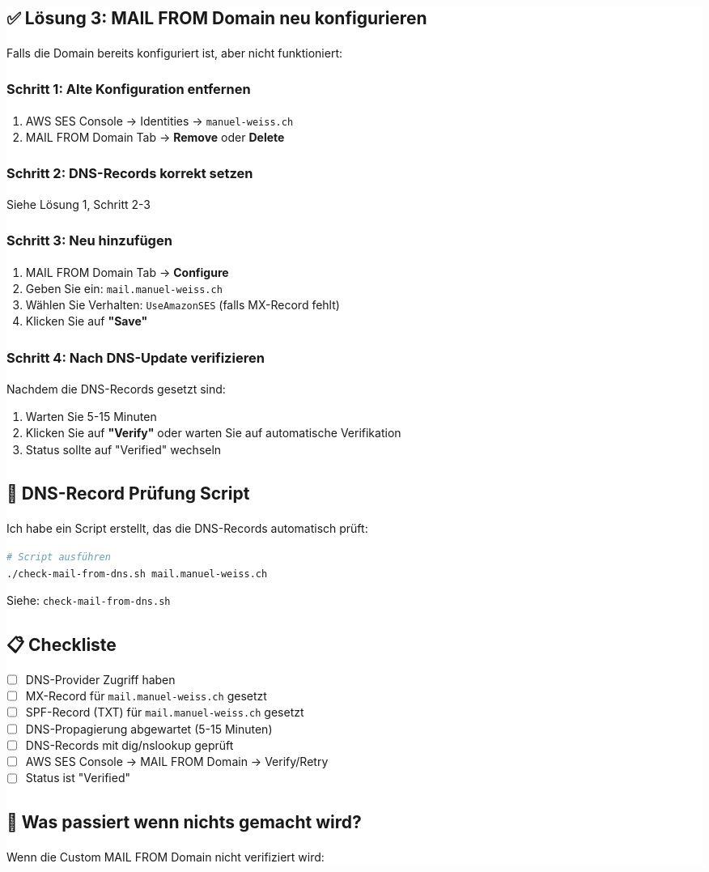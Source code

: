 ## ✅ Lösung 3: MAIL FROM Domain neu konfigurieren

Falls die Domain bereits konfiguriert ist, aber nicht funktioniert:

### Schritt 1: Alte Konfiguration entfernen

1. AWS SES Console → Identities → `manuel-weiss.ch`
2. MAIL FROM Domain Tab → **Remove** oder **Delete**

### Schritt 2: DNS-Records korrekt setzen

Siehe Lösung 1, Schritt 2-3

### Schritt 3: Neu hinzufügen

1. MAIL FROM Domain Tab → **Configure**
2. Geben Sie ein: `mail.manuel-weiss.ch`
3. Wählen Sie Verhalten: `UseAmazonSES` (falls MX-Record fehlt)
4. Klicken Sie auf **"Save"**

### Schritt 4: Nach DNS-Update verifizieren

Nachdem die DNS-Records gesetzt sind:

1. Warten Sie 5-15 Minuten
2. Klicken Sie auf **"Verify"** oder warten Sie auf automatische Verifikation
3. Status sollte auf "Verified" wechseln

## 🔧 DNS-Record Prüfung Script

Ich habe ein Script erstellt, das die DNS-Records automatisch prüft:

```bash
# Script ausführen
./check-mail-from-dns.sh mail.manuel-weiss.ch
```

Siehe: `check-mail-from-dns.sh`

## 📋 Checkliste

- [ ] DNS-Provider Zugriff haben
- [ ] MX-Record für `mail.manuel-weiss.ch` gesetzt
- [ ] SPF-Record (TXT) für `mail.manuel-weiss.ch` gesetzt
- [ ] DNS-Propagierung abgewartet (5-15 Minuten)
- [ ] DNS-Records mit dig/nslookup geprüft
- [ ] AWS SES Console → MAIL FROM Domain → Verify/Retry
- [ ] Status ist "Verified"

## 🚨 Was passiert wenn nichts gemacht wird?

Wenn die Custom MAIL FROM Domain nicht verifiziert wird:
